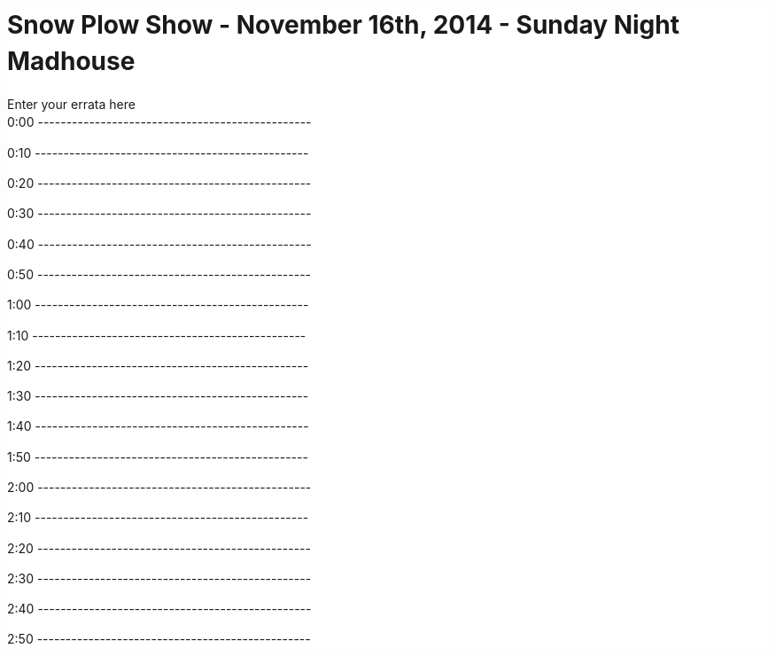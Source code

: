 # Snow Plow Show - November 16th, 2014 - Sunday Night Madhouse  
  
Enter your errata here  
0:00 ------------------------------------------------



0:10 ------------------------------------------------



0:20 ------------------------------------------------



0:30 ------------------------------------------------



0:40 ------------------------------------------------



0:50 ------------------------------------------------



1:00 ------------------------------------------------



1:10 ------------------------------------------------



1:20 ------------------------------------------------



1:30 ------------------------------------------------



1:40 ------------------------------------------------



1:50 ------------------------------------------------



2:00 ------------------------------------------------



2:10 ------------------------------------------------



2:20 ------------------------------------------------



2:30 ------------------------------------------------



2:40 ------------------------------------------------



2:50 ------------------------------------------------
